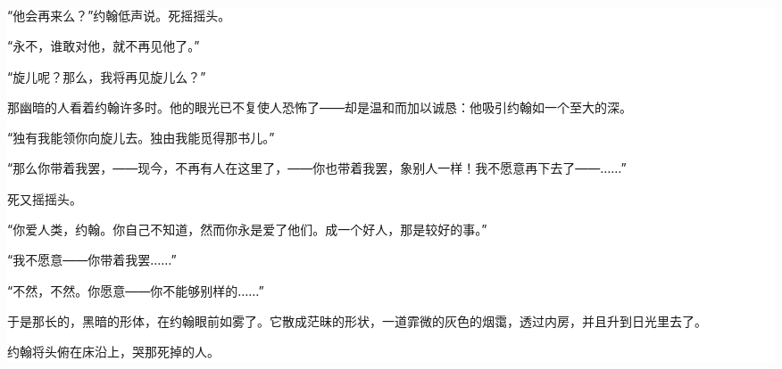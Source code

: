 “他会再来么？”约翰低声说。死摇摇头。

“永不，谁敢对他，就不再见他了。”

“旋儿呢？那么，我将再见旋儿么？”

那幽暗的人看着约翰许多时。他的眼光已不复使人恐怖了——却是温和而加以诚恳：他吸引约翰如一个至大的深。

“独有我能领你向旋儿去。独由我能觅得那书儿。”

“那么你带着我罢，——现今，不再有人在这里了，——你也带着我罢，象别人一样！我不愿意再下去了——……”

死又摇摇头。

“你爱人类，约翰。你自己不知道，然而你永是爱了他们。成一个好人，那是较好的事。”

“我不愿意——你带着我罢……”

“不然，不然。你愿意——你不能够别样的……”

于是那长的，黑暗的形体，在约翰眼前如雾了。它散成茫昧的形状，一道霏微的灰色的烟霭，透过内房，并且升到日光里去了。

约翰将头俯在床沿上，哭那死掉的人。